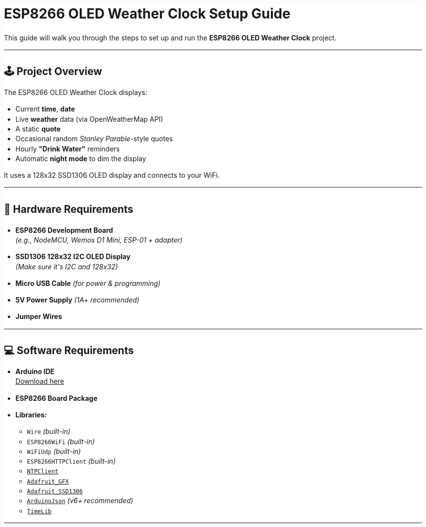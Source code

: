 # ESP8266 OLED Weather Clock Setup Guide

This guide will walk you through the steps to set up and run the **ESP8266 OLED Weather Clock** project.

---

## 🕹️ Project Overview

The ESP8266 OLED Weather Clock displays:

- Current **time**, **date**
- Live **weather** data (via OpenWeatherMap API)
- A static **quote**
- Occasional random *Stanley Parable*-style quotes  
- Hourly **"Drink Water"** reminders  
- Automatic **night mode** to dim the display

It uses a 128x32 SSD1306 OLED display and connects to your WiFi.

---

## 🧰 Hardware Requirements

- **ESP8266 Development Board**  
  *(e.g., NodeMCU, Wemos D1 Mini, ESP-01 + adapter)*

- **SSD1306 128x32 I2C OLED Display**  
  *(Make sure it's I2C and 128x32)*

- **Micro USB Cable** *(for power & programming)*

- **5V Power Supply** *(1A+ recommended)*

- **Jumper Wires**

---

## 💻 Software Requirements

- **Arduino IDE**  
  [Download here](https://www.arduino.cc/en/software)

- **ESP8266 Board Package**

- **Libraries:**
  - `Wire` *(built-in)*
  - `ESP8266WiFi` *(built-in)*
  - `WiFiUdp` *(built-in)*
  - `ESP8266HTTPClient` *(built-in)*
  - [`NTPClient`](https://github.com/arduino-libraries/NTPClient)
  - [`Adafruit_GFX`](https://github.com/adafruit/Adafruit-GFX-Library)
  - [`Adafruit_SSD1306`](https://github.com/adafruit/Adafruit_SSD1306)
  - [`ArduinoJson`](https://github.com/bblanchon/ArduinoJson) *(v6+ recommended)*
  - [`TimeLib`](https://github.com/PaulStoffregen/Time)

---
